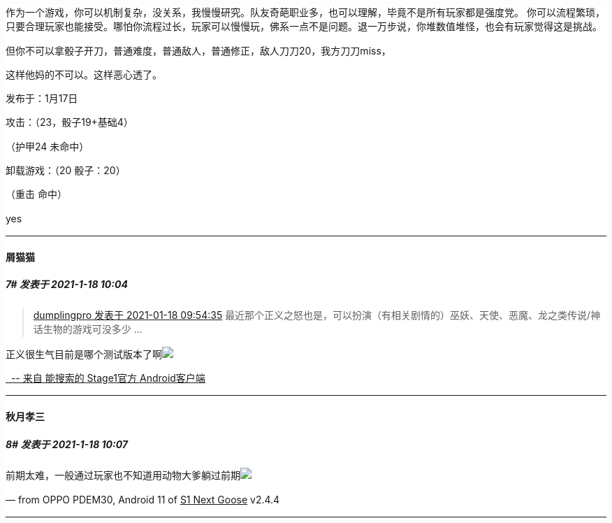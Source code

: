 作为一个游戏，你可以机制复杂，没关系，我慢慢研究。队友奇葩职业多，也可以理解，毕竟不是所有玩家都是强度党。 你可以流程繁琐，只要合理玩家也能接受。哪怕你流程过长，玩家可以慢慢玩，佛系一点不是问题。退一万步说，你堆数值堆怪，也会有玩家觉得这是挑战。


但你不可以拿骰子开刀，普通难度，普通敌人，普通修正，敌人刀刀20，我方刀刀miss，


这样他妈的不可以。这样恶心透了。


发布于：1月17日

攻击：（23，骰子19+基础4）

（护甲24 未命中）


卸载游戏：（20 骰子：20）

（重击 命中）

yes







*****

####  屑猫猫  
##### 7#       发表于 2021-1-18 10:04



<blockquote><a href="httphttps://bbs.saraba1st.com/2b/forum.php?mod=redirect&amp;goto=findpost&amp;pid=50069167&amp;ptid=1983380" target="_blank">dumplingpro 发表于 2021-01-18 09:54:35</a>
最近那个正义之怒也是，可以扮演（有相关剧情的）巫妖、天使、恶魔、龙之类传说/神话生物的游戏可没多少 ...</blockquote>正义很生气目前是哪个测试版本了啊<img src="https://static.saraba1st.com/image/smiley/face2017/009.gif" referrerpolicy="no-referrer">

[  -- 来自 能搜索的 Stage1官方 Android客户端](https://www.coolapk.com/apk/140634)







*****

####  秋月孝三  
##### 8#       发表于 2021-1-18 10:07




前期太难，一般通过玩家也不知道用动物大爹躺过前期<img src="https://static.saraba1st.com/image/smiley/face2017/048.png" referrerpolicy="no-referrer">

— from OPPO PDEM30, Android 11 of [S1 Next Goose](https://pan.baidu.com/s/1mi43uRm) v2.4.4







*****
